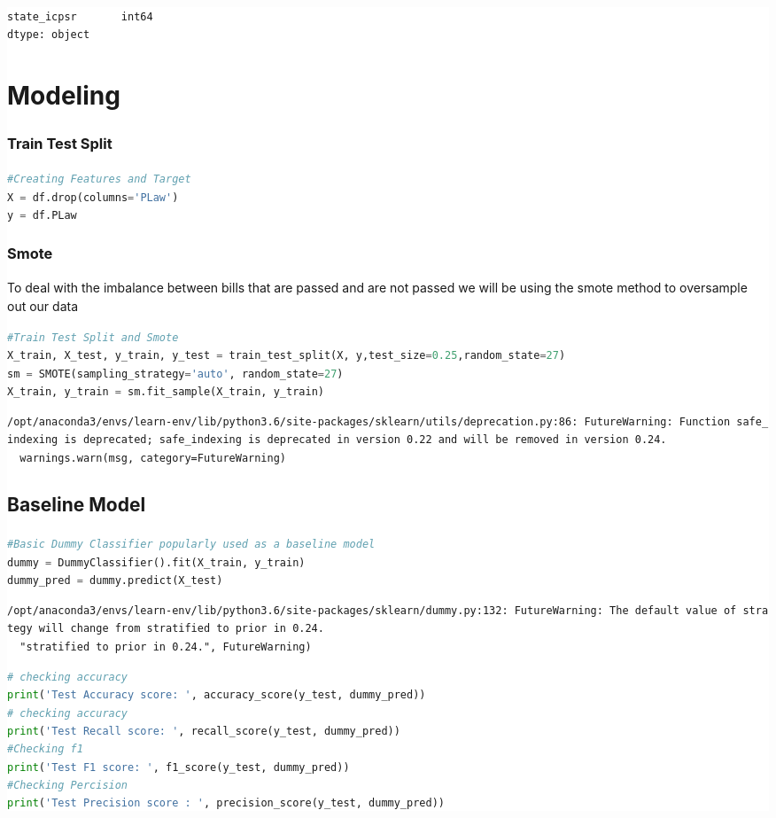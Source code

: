     state_icpsr       int64
    dtype: object



# Modeling

### Train Test Split


```python
#Creating Features and Target
X = df.drop(columns='PLaw')
y = df.PLaw
```

### Smote

To deal with the imbalance between bills that are passed and are not passed we will be using the smote method
to oversample out our data 


```python
#Train Test Split and Smote
X_train, X_test, y_train, y_test = train_test_split(X, y,test_size=0.25,random_state=27)
sm = SMOTE(sampling_strategy='auto', random_state=27)
X_train, y_train = sm.fit_sample(X_train, y_train)
```

    /opt/anaconda3/envs/learn-env/lib/python3.6/site-packages/sklearn/utils/deprecation.py:86: FutureWarning: Function safe_indexing is deprecated; safe_indexing is deprecated in version 0.22 and will be removed in version 0.24.
      warnings.warn(msg, category=FutureWarning)


## Baseline Model


```python
#Basic Dummy Classifier popularly used as a baseline model
dummy = DummyClassifier().fit(X_train, y_train)
dummy_pred = dummy.predict(X_test)
```

    /opt/anaconda3/envs/learn-env/lib/python3.6/site-packages/sklearn/dummy.py:132: FutureWarning: The default value of strategy will change from stratified to prior in 0.24.
      "stratified to prior in 0.24.", FutureWarning)



```python
# checking accuracy
print('Test Accuracy score: ', accuracy_score(y_test, dummy_pred))
# checking accuracy
print('Test Recall score: ', recall_score(y_test, dummy_pred))
#Checking f1
print('Test F1 score: ', f1_score(y_test, dummy_pred))
#Checking Percision
print('Test Precision score : ', precision_score(y_test, dummy_pred))
```
